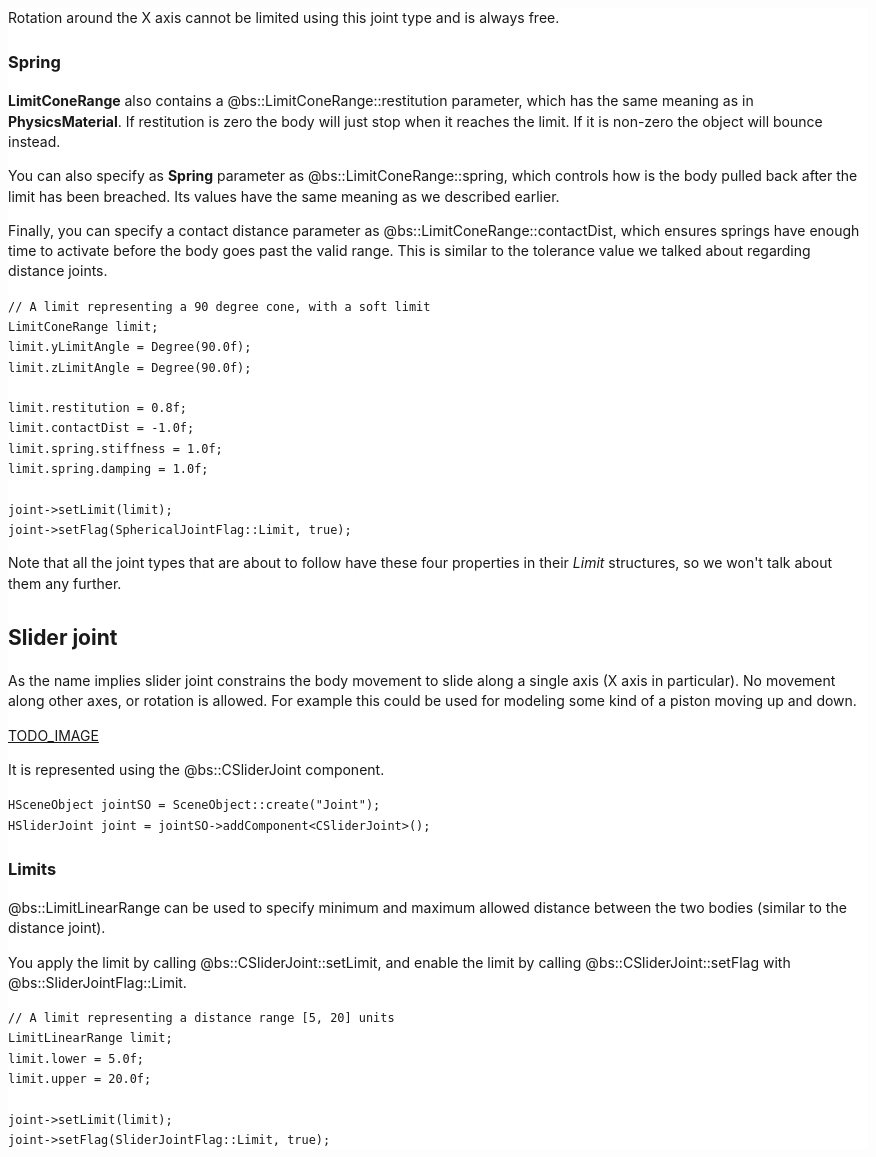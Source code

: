 Rotation around the X axis cannot be limited using this joint type and is always free.

### Spring
**LimitConeRange** also contains a @bs::LimitConeRange::restitution parameter, which has the same meaning as in **PhysicsMaterial**. If restitution is zero the body will just stop when it reaches the limit. If it is non-zero the object will bounce instead.

You can also specify as **Spring** parameter as @bs::LimitConeRange::spring, which controls how is the body pulled back after the limit has been breached. Its values have the same meaning as we described earlier.

Finally, you can specify a contact distance parameter as @bs::LimitConeRange::contactDist, which ensures springs have enough time to activate before the body goes past the valid range. This is similar to the tolerance value we talked about regarding distance joints.

~~~~~~~~~~~~~{.cpp}
// A limit representing a 90 degree cone, with a soft limit
LimitConeRange limit;
limit.yLimitAngle = Degree(90.0f);
limit.zLimitAngle = Degree(90.0f);

limit.restitution = 0.8f;
limit.contactDist = -1.0f;
limit.spring.stiffness = 1.0f;
limit.spring.damping = 1.0f;

joint->setLimit(limit);
joint->setFlag(SphericalJointFlag::Limit, true);
~~~~~~~~~~~~~

Note that all the joint types that are about to follow have these four properties in their *Limit* structures, so we won't talk about them any further.

## Slider joint
As the name implies slider joint constrains the body movement to slide along a single axis (X axis in particular). No movement along other axes, or rotation is allowed. For example this could be used for modeling some kind of a piston moving up and down.

[TODO_IMAGE]()

It is represented using the @bs::CSliderJoint component.

~~~~~~~~~~~~~{.cpp}
HSceneObject jointSO = SceneObject::create("Joint");
HSliderJoint joint = jointSO->addComponent<CSliderJoint>();
~~~~~~~~~~~~~

### Limits
@bs::LimitLinearRange can be used to specify minimum and maximum allowed distance between the two bodies (similar to the distance joint).

You apply the limit by calling @bs::CSliderJoint::setLimit, and enable the limit by calling @bs::CSliderJoint::setFlag with @bs::SliderJointFlag::Limit.

~~~~~~~~~~~~~{.cpp}
// A limit representing a distance range [5, 20] units
LimitLinearRange limit;
limit.lower = 5.0f;
limit.upper = 20.0f;

joint->setLimit(limit);
joint->setFlag(SliderJointFlag::Limit, true);
~~~~~~~~~~~~~
